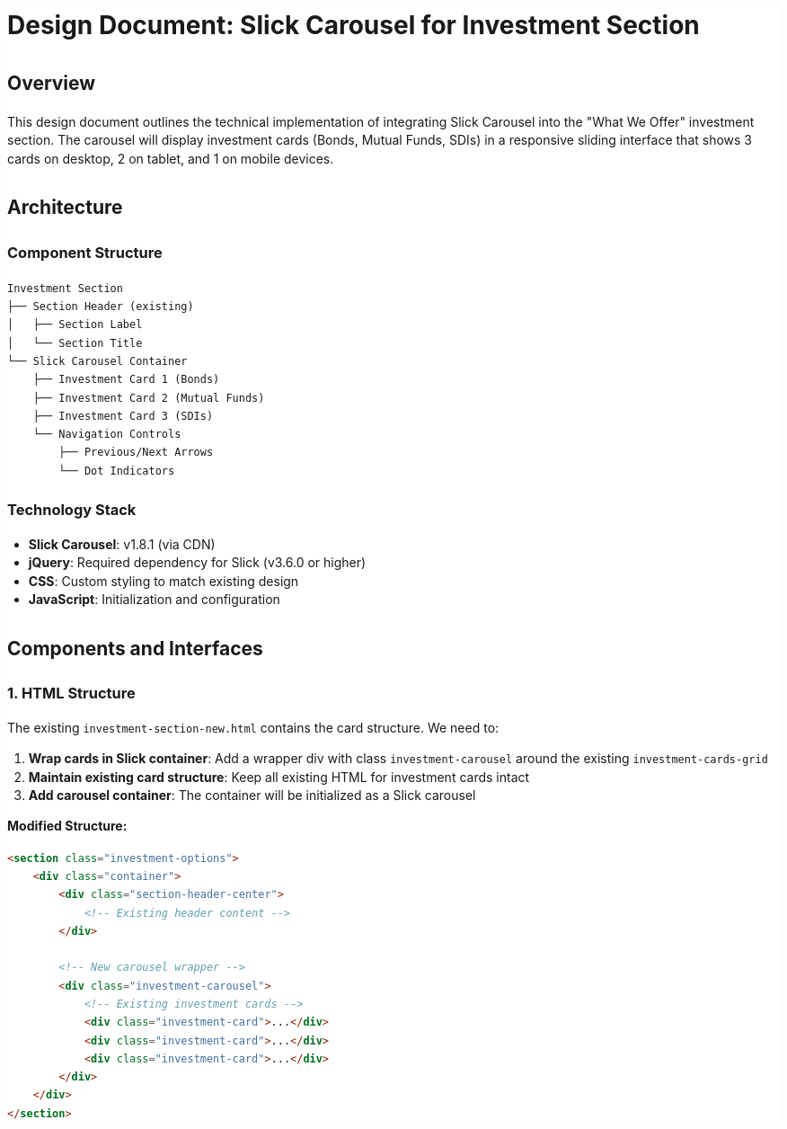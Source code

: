 # Design Document: Slick Carousel for Investment Section

## Overview

This design document outlines the technical implementation of integrating Slick Carousel into the "What We Offer" investment section. The carousel will display investment cards (Bonds, Mutual Funds, SDIs) in a responsive sliding interface that shows 3 cards on desktop, 2 on tablet, and 1 on mobile devices.

## Architecture

### Component Structure

```
Investment Section
├── Section Header (existing)
│   ├── Section Label
│   └── Section Title
└── Slick Carousel Container
    ├── Investment Card 1 (Bonds)
    ├── Investment Card 2 (Mutual Funds)
    ├── Investment Card 3 (SDIs)
    └── Navigation Controls
        ├── Previous/Next Arrows
        └── Dot Indicators
```

### Technology Stack

- **Slick Carousel**: v1.8.1 (via CDN)
- **jQuery**: Required dependency for Slick (v3.6.0 or higher)
- **CSS**: Custom styling to match existing design
- **JavaScript**: Initialization and configuration

## Components and Interfaces

### 1. HTML Structure

The existing `investment-section-new.html` contains the card structure. We need to:

1. **Wrap cards in Slick container**: Add a wrapper div with class `investment-carousel` around the existing `investment-cards-grid`
2. **Maintain existing card structure**: Keep all existing HTML for investment cards intact
3. **Add carousel container**: The container will be initialized as a Slick carousel

**Modified Structure:**
```html
<section class="investment-options">
    <div class="container">
        <div class="section-header-center">
            <!-- Existing header content -->
        </div>

        <!-- New carousel wrapper -->
        <div class="investment-carousel">
            <!-- Existing investment cards -->
            <div class="investment-card">...</div>
            <div class="investment-card">...</div>
            <div class="investment-card">...</div>
        </div>
    </div>
</section>
```